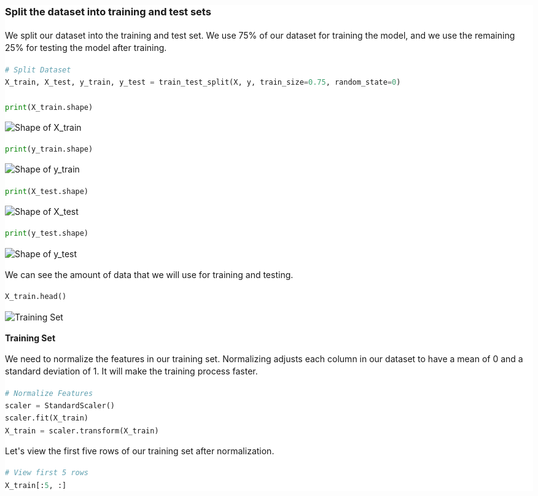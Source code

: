 ### Split the dataset into training and test sets
We split our dataset into the training and test set. We use 75% of our dataset for training the model, and we use the remaining 25% for testing the model after training.

```python
# Split Dataset
X_train, X_test, y_train, y_test = train_test_split(X, y, train_size=0.75, random_state=0)
    
print(X_train.shape)
```

![Shape of X_train](/diagnose-diabetes-with-svm/xtrain-shape.JPG)

```python
print(y_train.shape)
```

![Shape of y_train](/diagnose-diabetes-with-svm/ytrain-shape.JPG)

```python
print(X_test.shape)
```

![Shape of X_test](/diagnose-diabetes-with-svm/xtest-shape.JPG)

```python
print(y_test.shape)
```

![Shape of y_test](/diagnose-diabetes-with-svm/ytest-shape.JPG)

We can see the amount of data that we will use for training and testing.

```python
X_train.head()
```

![Training Set](/diagnose-diabetes-with-svm/training-set.JPG)

**Training Set**

We need to normalize the features in our training set. Normalizing adjusts each column in our dataset to have a mean of 0 and a standard deviation of 1. It will make the training process faster.

```python
# Normalize Features
scaler = StandardScaler()
scaler.fit(X_train)
X_train = scaler.transform(X_train)
```

Let's view the first five rows of our training set after normalization.

```python
# View first 5 rows
X_train[:5, :]
```
